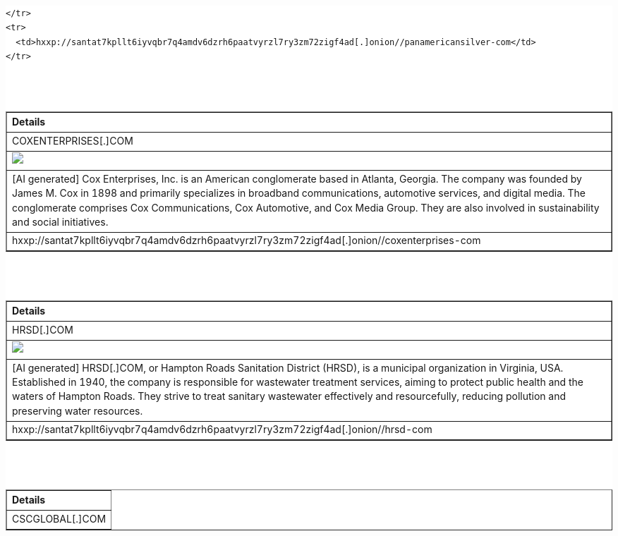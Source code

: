     </tr>
    <tr>
      <td>hxxp://santat7kpllt6iyvqbr7q4amdv6dzrh6paatvyrzl7ry3zm72zigf4ad[.]onion//panamericansilver-com</td>
    </tr>
  </tbody>
</table><br><br><table border="1" class="stocktable" id="table1">
  <thead>
    <tr style="text-align: left;">
      <th>Details</th>
    </tr>
  </thead>
  <tbody>
    <tr>
      <td>COXENTERPRISES[.]COM</td>
    </tr>
    <tr>
      <td><img src="https://images.ransomware.live/victims/2e9e7cba07110a257001bef7870851b6.png" width="200"></td>
    </tr>
    <tr>
      <td>[AI generated] Cox Enterprises, Inc. is an American conglomerate based in Atlanta, Georgia. The company was founded by James M. Cox in 1898 and primarily specializes in broadband communications, automotive services, and digital media. The conglomerate comprises Cox Communications, Cox Automotive, and Cox Media Group. They are also involved in sustainability and social initiatives.</td>
    </tr>
    <tr>
      <td>hxxp://santat7kpllt6iyvqbr7q4amdv6dzrh6paatvyrzl7ry3zm72zigf4ad[.]onion//coxenterprises-com</td>
    </tr>
  </tbody>
</table><br><br><table border="1" class="stocktable" id="table1">
  <thead>
    <tr style="text-align: left;">
      <th>Details</th>
    </tr>
  </thead>
  <tbody>
    <tr>
      <td>HRSD[.]COM</td>
    </tr>
    <tr>
      <td><img src="https://images.ransomware.live/victims/e66164f5e42edcf85c9533098bef9809.png" width="200"></td>
    </tr>
    <tr>
      <td>[AI generated] HRSD[.]COM, or Hampton Roads Sanitation District (HRSD), is a municipal organization in Virginia, USA. Established in 1940, the company is responsible for wastewater treatment services, aiming to protect public health and the waters of Hampton Roads. They strive to treat sanitary wastewater effectively and resourcefully, reducing pollution and preserving water resources.</td>
    </tr>
    <tr>
      <td>hxxp://santat7kpllt6iyvqbr7q4amdv6dzrh6paatvyrzl7ry3zm72zigf4ad[.]onion//hrsd-com</td>
    </tr>
  </tbody>
</table><br><br><table border="1" class="stocktable" id="table1">
  <thead>
    <tr style="text-align: left;">
      <th>Details</th>
    </tr>
  </thead>
  <tbody>
    <tr>
      <td>CSCGLOBAL[.]COM</td>